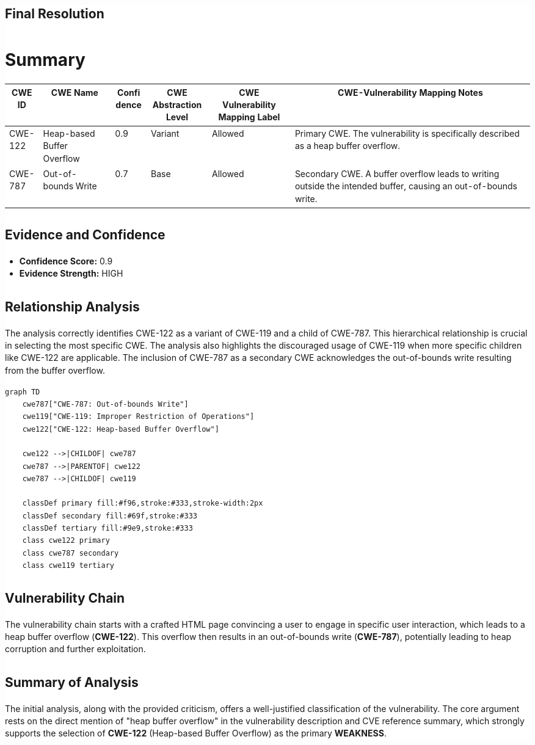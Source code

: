 ## Final Resolution

# Summary
| CWE ID | CWE Name | Confidence | CWE Abstraction Level | CWE Vulnerability Mapping Label | CWE-Vulnerability Mapping Notes |
|---|---|---|---|---|---|
| CWE-122 | Heap-based Buffer Overflow | 0.9 | Variant | Allowed | Primary CWE. The vulnerability is specifically described as a heap buffer overflow. |
| CWE-787 | Out-of-bounds Write | 0.7 | Base | Allowed | Secondary CWE. A buffer overflow leads to writing outside the intended buffer, causing an out-of-bounds write. |

## Evidence and Confidence

*   **Confidence Score:** 0.9
*   **Evidence Strength:** HIGH

## Relationship Analysis
The analysis correctly identifies CWE-122 as a variant of CWE-119 and a child of CWE-787. This hierarchical relationship is crucial in selecting the most specific CWE. The analysis also highlights the discouraged usage of CWE-119 when more specific children like CWE-122 are applicable. The inclusion of CWE-787 as a secondary CWE acknowledges the out-of-bounds write resulting from the buffer overflow.

```mermaid
graph TD
    cwe787["CWE-787: Out-of-bounds Write"]
    cwe119["CWE-119: Improper Restriction of Operations"]
    cwe122["CWE-122: Heap-based Buffer Overflow"]
    
    cwe122 -->|CHILDOF| cwe787
    cwe787 -->|PARENTOF| cwe122
    cwe787 -->|CHILDOF| cwe119
    
    classDef primary fill:#f96,stroke:#333,stroke-width:2px
    classDef secondary fill:#69f,stroke:#333
    classDef tertiary fill:#9e9,stroke:#333
    class cwe122 primary
    class cwe787 secondary
    class cwe119 tertiary
```

## Vulnerability Chain
The vulnerability chain starts with a crafted HTML page convincing a user to engage in specific user interaction, which leads to a heap buffer overflow (**CWE-122**). This overflow then results in an out-of-bounds write (**CWE-787**), potentially leading to heap corruption and further exploitation.

## Summary of Analysis
The initial analysis, along with the provided criticism, offers a well-justified classification of the vulnerability. The core argument rests on the direct mention of "heap buffer overflow" in the vulnerability description and CVE reference summary, which strongly supports the selection of **CWE-122** (Heap-based Buffer Overflow) as the primary **WEAKNESS**.
